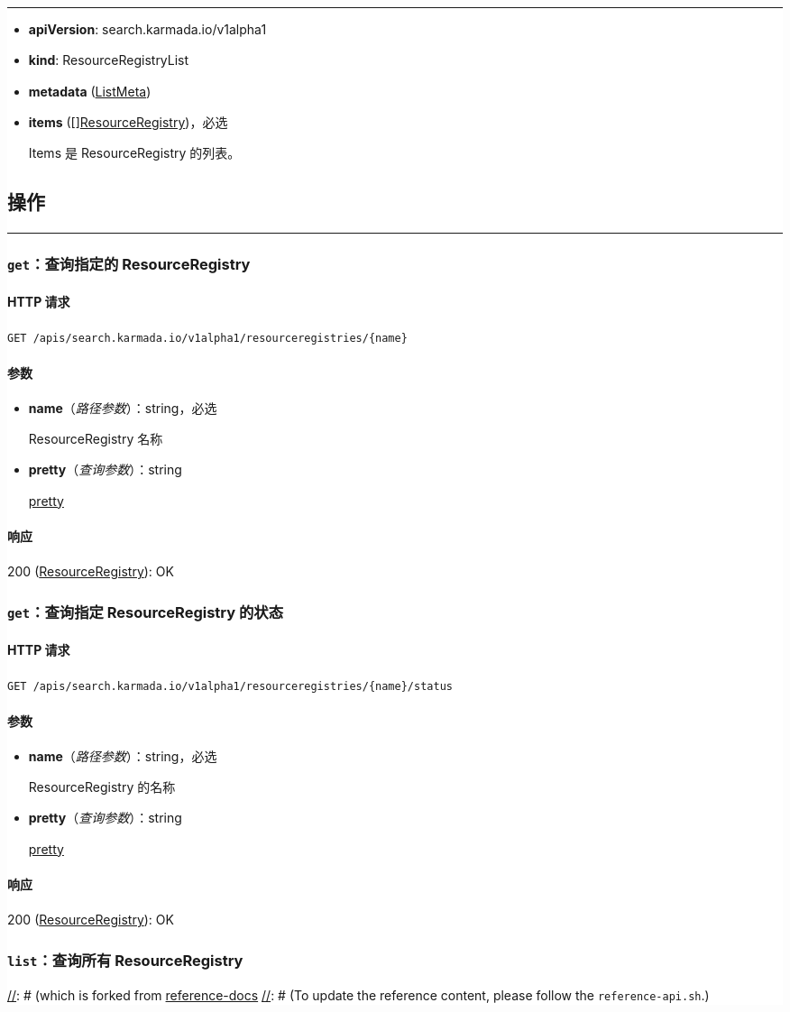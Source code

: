 <hr/>

- **apiVersion**: search.karmada.io/v1alpha1

- **kind**: ResourceRegistryList

- **metadata** ([ListMeta](../common-definitions/list-meta#listmeta))

- **items** ([][ResourceRegistry](../search-resources/resource-registry-v1alpha1#resourceregistry))，必选

  Items 是 ResourceRegistry 的列表。

## 操作

<hr/>

### `get`：查询指定的 ResourceRegistry

#### HTTP 请求

`GET /apis/search.karmada.io/v1alpha1/resourceregistries/{name}`

#### 参数

- **name**（*路径参数*）：string，必选

  ResourceRegistry 名称

- **pretty**（*查询参数*）：string

  [pretty](../common-parameter/common-parameters#pretty)

#### 响应

200 ([ResourceRegistry](../search-resources/resource-registry-v1alpha1#resourceregistry)): OK

### `get`：查询指定 ResourceRegistry 的状态

#### HTTP 请求

`GET /apis/search.karmada.io/v1alpha1/resourceregistries/{name}/status`

#### 参数

- **name**（*路径参数*）：string，必选

  ResourceRegistry 的名称

- **pretty**（*查询参数*）：string

  [pretty](../common-parameter/common-parameters#pretty)

#### 响应

200 ([ResourceRegistry](../search-resources/resource-registry-v1alpha1#resourceregistry)): OK

### `list`：查询所有 ResourceRegistry


[//]: # (The file is auto-generated from the Go source code of the component using a generic generator,)
[//]: # (which is forked from [reference-docs](https://github.com/kubernetes-sigs/reference-docs.)
[//]: # (To update the reference content, please follow the `reference-api.sh`.)